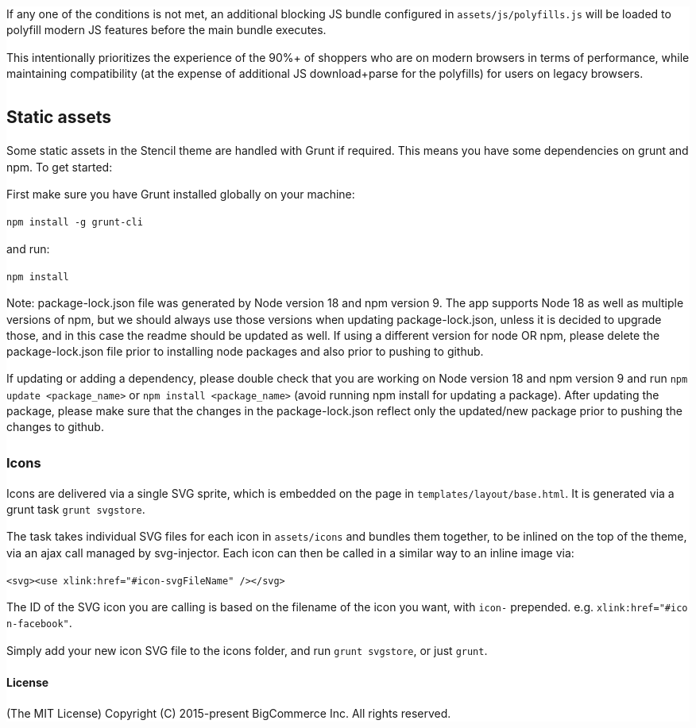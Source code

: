 If any one of the conditions is not met, an additional blocking JS bundle configured in `assets/js/polyfills.js` will be loaded to polyfill modern JS features before the main bundle executes.

This intentionally prioritizes the experience of the 90%+ of shoppers who are on modern browsers in terms of performance, while maintaining compatibility (at the expense of additional JS download+parse for the polyfills) for users on legacy browsers.

## Static assets

Some static assets in the Stencil theme are handled with Grunt if required. This
means you have some dependencies on grunt and npm. To get started:

First make sure you have Grunt installed globally on your machine:

```
npm install -g grunt-cli
```

and run:

```
npm install
```

Note: package-lock.json file was generated by Node version 18 and npm version 9. The app supports Node 18 as well as multiple versions of npm, but we should always use those versions when updating package-lock.json, unless it is decided to upgrade those, and in this case the readme should be updated as well. If using a different version for node OR npm, please delete the package-lock.json file prior to installing node packages and also prior to pushing to github.

If updating or adding a dependency, please double check that you are working on Node version 18 and npm version 9 and run `npm update <package_name>` or `npm install <package_name>` (avoid running npm install for updating a package). After updating the package, please make sure that the changes in the package-lock.json reflect only the updated/new package prior to pushing the changes to github.

### Icons

Icons are delivered via a single SVG sprite, which is embedded on the page in
`templates/layout/base.html`. It is generated via a grunt task `grunt svgstore`.

The task takes individual SVG files for each icon in `assets/icons` and bundles
them together, to be inlined on the top of the theme, via an ajax call managed
by svg-injector. Each icon can then be called in a similar way to an inline image via:

```
<svg><use xlink:href="#icon-svgFileName" /></svg>
```

The ID of the SVG icon you are calling is based on the filename of the icon you want,
with `icon-` prepended. e.g. `xlink:href="#icon-facebook"`.

Simply add your new icon SVG file to the icons folder, and run `grunt svgstore`,
or just `grunt`.

#### License

(The MIT License)
Copyright (C) 2015-present BigCommerce Inc.
All rights reserved.
